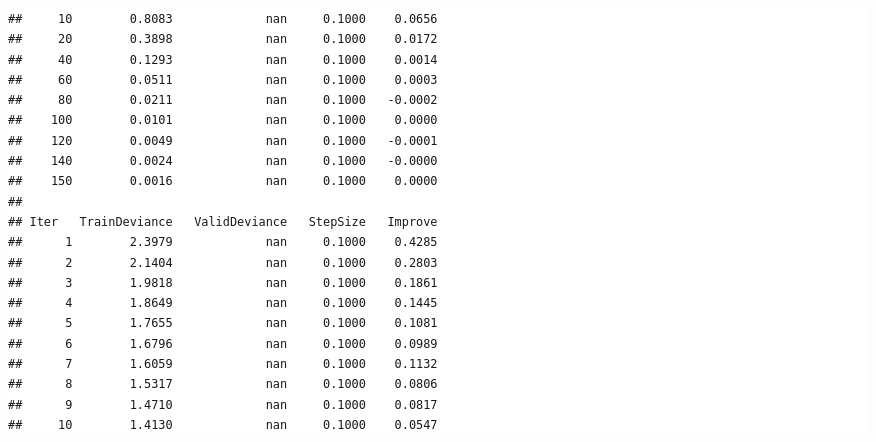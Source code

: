     ##     10        0.8083             nan     0.1000    0.0656
    ##     20        0.3898             nan     0.1000    0.0172
    ##     40        0.1293             nan     0.1000    0.0014
    ##     60        0.0511             nan     0.1000    0.0003
    ##     80        0.0211             nan     0.1000   -0.0002
    ##    100        0.0101             nan     0.1000    0.0000
    ##    120        0.0049             nan     0.1000   -0.0001
    ##    140        0.0024             nan     0.1000   -0.0000
    ##    150        0.0016             nan     0.1000    0.0000
    ## 
    ## Iter   TrainDeviance   ValidDeviance   StepSize   Improve
    ##      1        2.3979             nan     0.1000    0.4285
    ##      2        2.1404             nan     0.1000    0.2803
    ##      3        1.9818             nan     0.1000    0.1861
    ##      4        1.8649             nan     0.1000    0.1445
    ##      5        1.7655             nan     0.1000    0.1081
    ##      6        1.6796             nan     0.1000    0.0989
    ##      7        1.6059             nan     0.1000    0.1132
    ##      8        1.5317             nan     0.1000    0.0806
    ##      9        1.4710             nan     0.1000    0.0817
    ##     10        1.4130             nan     0.1000    0.0547